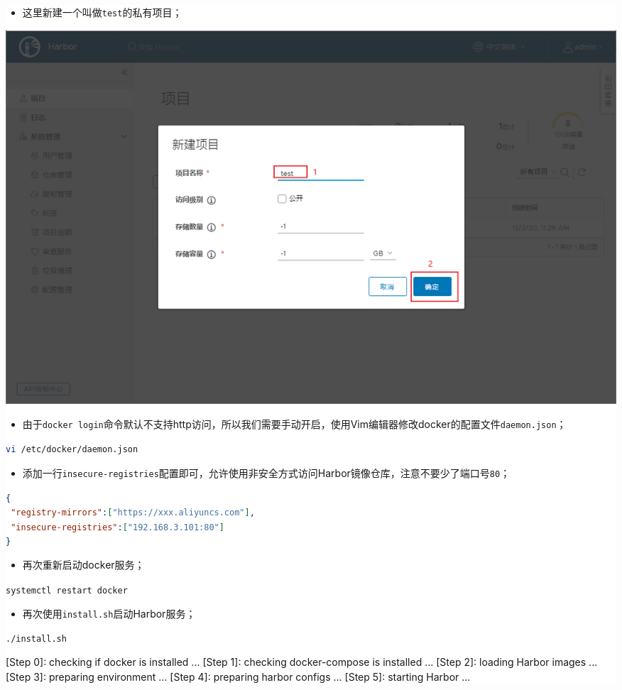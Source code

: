 - 这里新建一个叫做`test`的私有项目；

![](/img/mall/harbor_start_03.png)

- 由于`docker login`命令默认不支持http访问，所以我们需要手动开启，使用Vim编辑器修改docker的配置文件`daemon.json`；

```bash
vi /etc/docker/daemon.json
```

- 添加一行`insecure-registries`配置即可，允许使用非安全方式访问Harbor镜像仓库，注意不要少了端口号`80`；

```json
{
 "registry-mirrors":["https://xxx.aliyuncs.com"],
 "insecure-registries":["192.168.3.101:80"]
}
```

- 再次重新启动docker服务；

```bash
systemctl restart docker
```

- 再次使用`install.sh`启动Harbor服务；

```bash
./install.sh
```


[Step 0]: checking if docker is installed ...
[Step 1]: checking docker-compose is installed ...
[Step 2]: loading Harbor images ...
[Step 3]: preparing environment ...
[Step 4]: preparing harbor configs ...
[Step 5]: starting Harbor ...